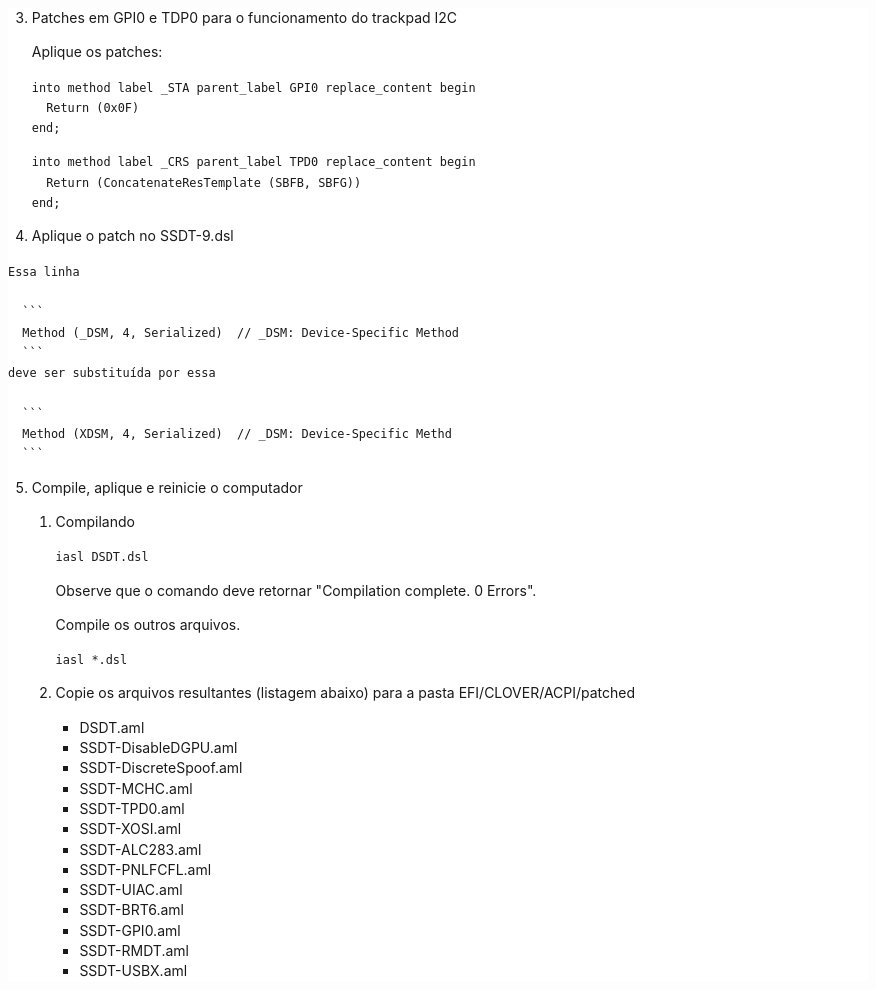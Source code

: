   3. Patches em GPI0 e TDP0 para o funcionamento do trackpad I2C

      Aplique os patches:

      ```
      into method label _STA parent_label GPI0 replace_content begin
        Return (0x0F)
      end;
      ```

      ```
      into method label _CRS parent_label TPD0 replace_content begin
        Return (ConcatenateResTemplate (SBFB, SBFG))
      end;
      ```

  4. Aplique o patch no SSDT-9.dsl

    Essa linha

      ```
      Method (_DSM, 4, Serialized)  // _DSM: Device-Specific Method
      ```
    deve ser substituída por essa

      ```
      Method (XDSM, 4, Serialized)  // _DSM: Device-Specific Methd
      ```

  5. Compile, aplique e reinicie o computador

     1. Compilando

        ```
        iasl DSDT.dsl
        ```

        Observe que o comando deve retornar "Compilation complete. 0 Errors".

        Compile os outros arquivos.

        ```
        iasl *.dsl
        ```

     2. Copie os arquivos resultantes (listagem abaixo) para a pasta EFI/CLOVER/ACPI/patched
        * DSDT.aml
        * SSDT-DisableDGPU.aml
        * SSDT-DiscreteSpoof.aml
        * SSDT-MCHC.aml
        * SSDT-TPD0.aml
        * SSDT-XOSI.aml
        * SSDT-ALC283.aml
        * SSDT-PNLFCFL.aml
        * SSDT-UIAC.aml
        * SSDT-BRT6.aml
        * SSDT-GPI0.aml
        * SSDT-RMDT.aml
        * SSDT-USBX.aml

